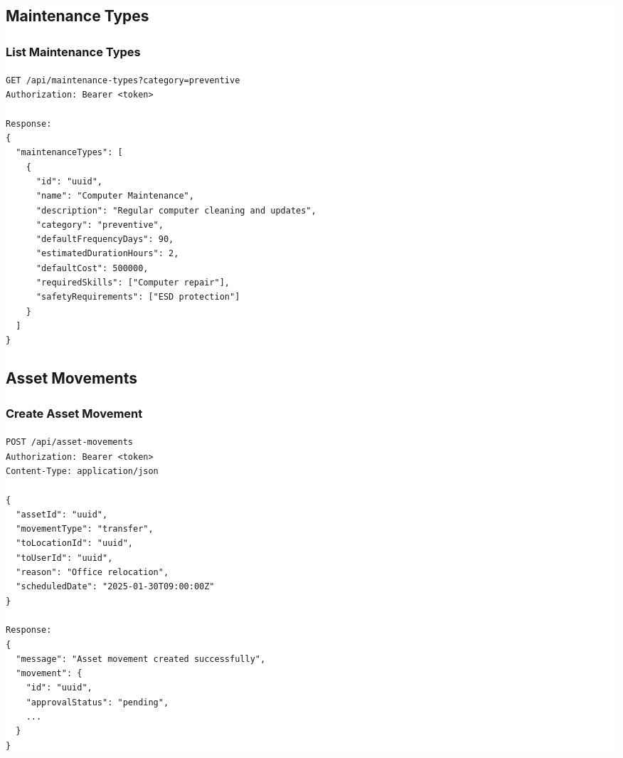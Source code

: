 ## Maintenance Types

### List Maintenance Types

```http
GET /api/maintenance-types?category=preventive
Authorization: Bearer <token>

Response:
{
  "maintenanceTypes": [
    {
      "id": "uuid",
      "name": "Computer Maintenance",
      "description": "Regular computer cleaning and updates",
      "category": "preventive",
      "defaultFrequencyDays": 90,
      "estimatedDurationHours": 2,
      "defaultCost": 500000,
      "requiredSkills": ["Computer repair"],
      "safetyRequirements": ["ESD protection"]
    }
  ]
}
```

## Asset Movements

### Create Asset Movement

```http
POST /api/asset-movements
Authorization: Bearer <token>
Content-Type: application/json

{
  "assetId": "uuid",
  "movementType": "transfer",
  "toLocationId": "uuid",
  "toUserId": "uuid",
  "reason": "Office relocation",
  "scheduledDate": "2025-01-30T09:00:00Z"
}

Response:
{
  "message": "Asset movement created successfully",
  "movement": {
    "id": "uuid",
    "approvalStatus": "pending",
    ...
  }
}
```
